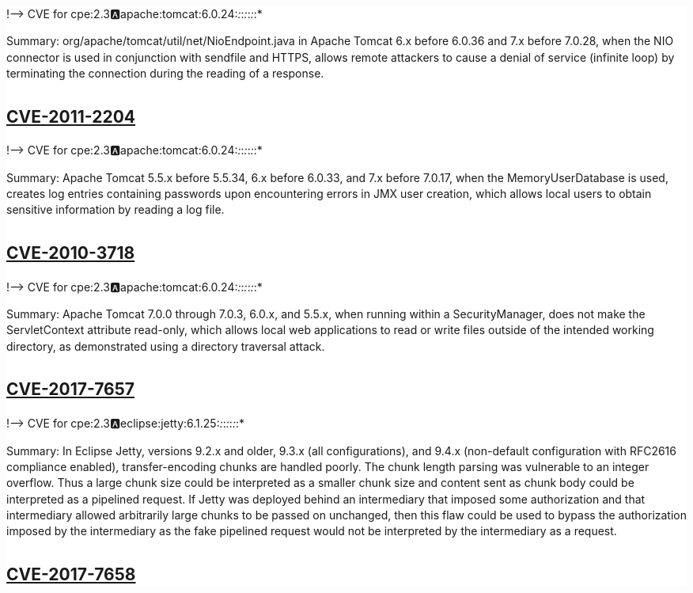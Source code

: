 !--> CVE for cpe:2.3:a:apache:tomcat:6.0.24:*:*:*:*:*:*:*

Summary: org/apache/tomcat/util/net/NioEndpoint.java in Apache Tomcat 6.x before 6.0.36 and 7.x before 7.0.28, when the NIO connector is used in conjunction with sendfile and HTTPS, allows remote attackers to cause a denial of service (infinite loop) by terminating the connection during the reading of a response.





## [CVE-2011-2204](https://www.opencve.io/cve/CVE-2011-2204)

 !--> CVE for cpe:2.3:a:apache:tomcat:6.0.24:*:*:*:*:*:*:*

Summary: Apache Tomcat 5.5.x before 5.5.34, 6.x before 6.0.33, and 7.x before 7.0.17, when the MemoryUserDatabase is used, creates log entries containing passwords upon encountering errors in JMX user creation, which allows local users to obtain sensitive information by reading a log file.





## [CVE-2010-3718](https://www.opencve.io/cve/CVE-2010-3718)

 !--> CVE for cpe:2.3:a:apache:tomcat:6.0.24:*:*:*:*:*:*:*

Summary: Apache Tomcat 7.0.0 through 7.0.3, 6.0.x, and 5.5.x, when running within a SecurityManager, does not make the ServletContext attribute read-only, which allows local web applications to read or write files outside of the intended working directory, as demonstrated using a directory traversal attack.





## [CVE-2017-7657](https://www.opencve.io/cve/CVE-2017-7657)

 !--> CVE for cpe:2.3:a:eclipse:jetty:6.1.25:*:*:*:*:*:*:*

Summary: In Eclipse Jetty, versions 9.2.x and older, 9.3.x (all configurations), and 9.4.x (non-default configuration with RFC2616 compliance enabled), transfer-encoding chunks are handled poorly. The chunk length parsing was vulnerable to an integer overflow. Thus a large chunk size could be interpreted as a smaller chunk size and content sent as chunk body could be interpreted as a pipelined request. If Jetty was deployed behind an intermediary that imposed some authorization and that intermediary allowed arbitrarily large chunks to be passed on unchanged, then this flaw could be used to bypass the authorization imposed by the intermediary as the fake pipelined request would not be interpreted by the intermediary as a request.





## [CVE-2017-7658](https://www.opencve.io/cve/CVE-2017-7658)
